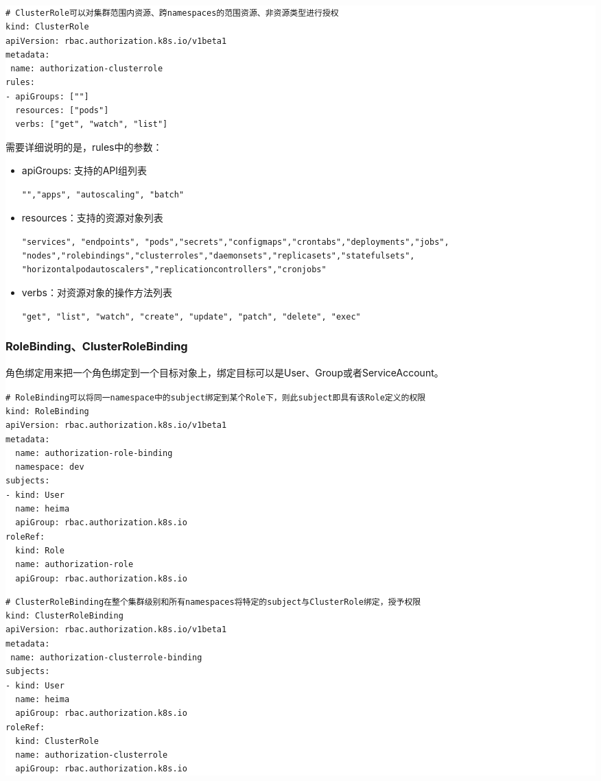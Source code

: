 ```
# ClusterRole可以对集群范围内资源、跨namespaces的范围资源、非资源类型进行授权
kind: ClusterRole
apiVersion: rbac.authorization.k8s.io/v1beta1
metadata:
 name: authorization-clusterrole
rules:
- apiGroups: [""]
  resources: ["pods"]
  verbs: ["get", "watch", "list"]
```

需要详细说明的是，rules中的参数：

* apiGroups: 支持的API组列表

  ```
  "","apps", "autoscaling", "batch"
  ```
* resources：支持的资源对象列表

  ```
  "services", "endpoints", "pods","secrets","configmaps","crontabs","deployments","jobs",
  "nodes","rolebindings","clusterroles","daemonsets","replicasets","statefulsets",
  "horizontalpodautoscalers","replicationcontrollers","cronjobs"
  ```
* verbs：对资源对象的操作方法列表

  ```
  "get", "list", "watch", "create", "update", "patch", "delete", "exec"
  ```

### RoleBinding、ClusterRoleBinding

角色绑定用来把一个角色绑定到一个目标对象上，绑定目标可以是User、Group或者ServiceAccount。

```
# RoleBinding可以将同一namespace中的subject绑定到某个Role下，则此subject即具有该Role定义的权限
kind: RoleBinding
apiVersion: rbac.authorization.k8s.io/v1beta1
metadata:
  name: authorization-role-binding
  namespace: dev
subjects:
- kind: User
  name: heima
  apiGroup: rbac.authorization.k8s.io
roleRef:
  kind: Role
  name: authorization-role
  apiGroup: rbac.authorization.k8s.io
```

```
# ClusterRoleBinding在整个集群级别和所有namespaces将特定的subject与ClusterRole绑定，授予权限
kind: ClusterRoleBinding
apiVersion: rbac.authorization.k8s.io/v1beta1
metadata:
 name: authorization-clusterrole-binding
subjects:
- kind: User
  name: heima
  apiGroup: rbac.authorization.k8s.io
roleRef:
  kind: ClusterRole
  name: authorization-clusterrole
  apiGroup: rbac.authorization.k8s.io
```
